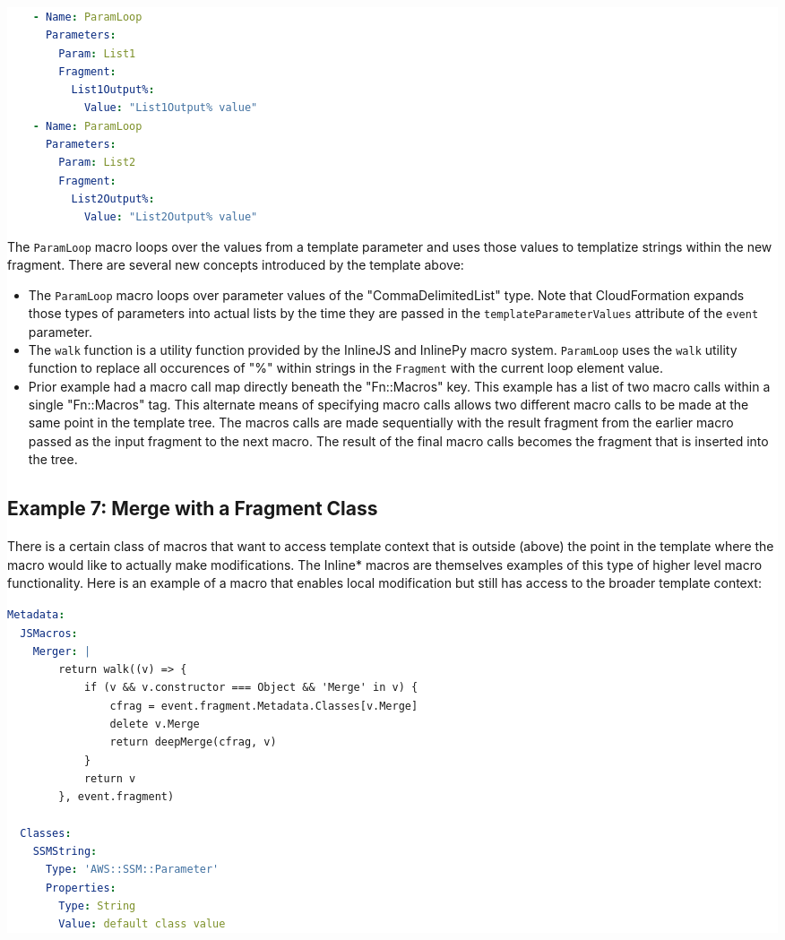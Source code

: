 ```yaml
    - Name: ParamLoop
      Parameters:
        Param: List1
        Fragment:
          List1Output%:
            Value: "List1Output% value"
    - Name: ParamLoop
      Parameters:
        Param: List2
        Fragment:
          List2Output%:
            Value: "List2Output% value"
```

The `ParamLoop` macro loops over the values from a template parameter
and uses those values to templatize strings within the new fragment.
There are several new concepts introduced by the template above:

* The `ParamLoop` macro loops over parameter values of the
  "CommaDelimitedList" type. Note that CloudFormation expands those
  types of parameters into actual lists by the time they are passed in
  the `templateParameterValues` attribute of the `event` parameter.
* The `walk` function is a utility function provided by the InlineJS
  and InlinePy macro system. `ParamLoop` uses the `walk` utility
  function to replace all occurences of "%" within strings in the
  `Fragment` with the current loop element value.
* Prior example had a macro call map directly beneath the "Fn::Macros"
  key. This example has a list of two macro calls within a single
  "Fn::Macros" tag. This alternate means of specifying macro calls
  allows two different macro calls to be made at the same point in the
  template tree. The macros calls are made sequentially with the
  result fragment from the earlier macro passed as the input fragment
  to the next macro. The result of the final macro calls becomes the
  fragment that is inserted into the tree.


## Example 7: Merge with a Fragment Class

There is a certain class of macros that want to access template
context that is outside (above) the point in the template where the
macro would like to actually make modifications. The Inline\* macros
are themselves examples of this type of higher level macro
functionality. Here is an example of a macro that enables local
modification but still has access to the broader template context:

```yaml
Metadata:
  JSMacros:
    Merger: |
        return walk((v) => {
            if (v && v.constructor === Object && 'Merge' in v) {
                cfrag = event.fragment.Metadata.Classes[v.Merge]
                delete v.Merge
                return deepMerge(cfrag, v)
            }
            return v
        }, event.fragment)

  Classes:
    SSMString:
      Type: 'AWS::SSM::Parameter'
      Properties:
        Type: String
        Value: default class value

```